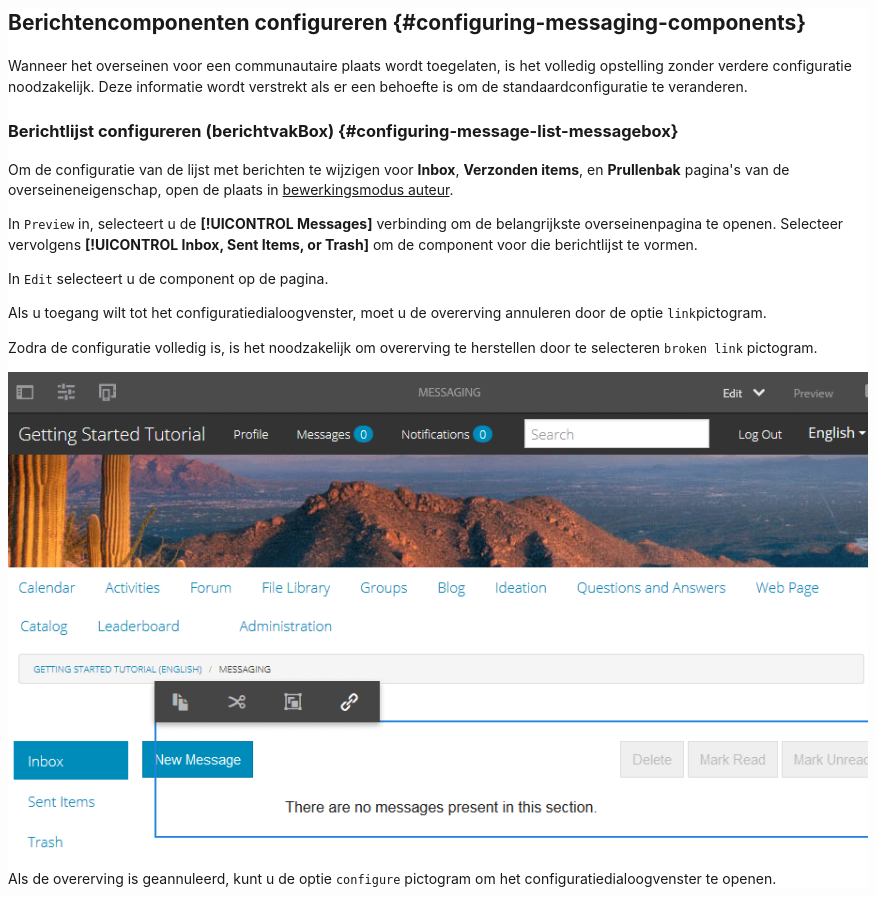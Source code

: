 ## Berichtencomponenten configureren {#configuring-messaging-components}

Wanneer het overseinen voor een communautaire plaats wordt toegelaten, is het volledig opstelling zonder verdere configuratie noodzakelijk. Deze informatie wordt verstrekt als er een behoefte is om de standaardconfiguratie te veranderen.

### Berichtlijst configureren (berichtvakBox) {#configuring-message-list-messagebox}

Om de configuratie van de lijst met berichten te wijzigen voor **Inbox**, **Verzonden items**, en **Prullenbak** pagina&#39;s van de overseineneigenschap, open de plaats in [bewerkingsmodus auteur](sites-console.md#authoring-site-content).

In `Preview` in, selecteert u de **[!UICONTROL Messages]** verbinding om de belangrijkste overseinenpagina te openen. Selecteer vervolgens **[!UICONTROL Inbox, Sent Items, or Trash]** om de component voor die berichtlijst te vormen.

In `Edit` selecteert u de component op de pagina.

Als u toegang wilt tot het configuratiedialoogvenster, moet u de overerving annuleren door de optie `link`pictogram.

Zodra de configuratie volledig is, is het noodzakelijk om overerving te herstellen door te selecteren `broken link` pictogram.

![chlimage_1-396](assets/chlimage_1-396.png)

Als de overerving is geannuleerd, kunt u de optie `configure` pictogram om het configuratiedialoogvenster te openen.
